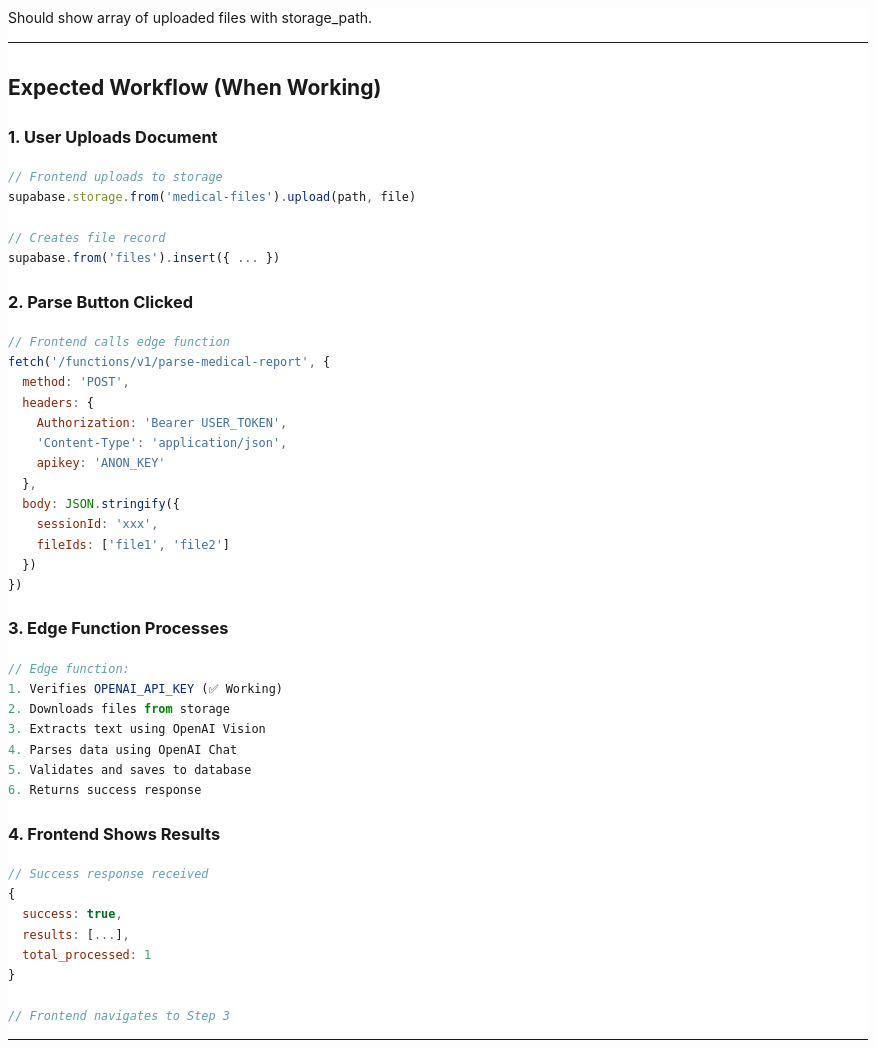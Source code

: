 Should show array of uploaded files with storage_path.

---

## Expected Workflow (When Working)

### 1. User Uploads Document
```javascript
// Frontend uploads to storage
supabase.storage.from('medical-files').upload(path, file)

// Creates file record
supabase.from('files').insert({ ... })
```

### 2. Parse Button Clicked
```javascript
// Frontend calls edge function
fetch('/functions/v1/parse-medical-report', {
  method: 'POST',
  headers: {
    Authorization: 'Bearer USER_TOKEN',
    'Content-Type': 'application/json',
    apikey: 'ANON_KEY'
  },
  body: JSON.stringify({
    sessionId: 'xxx',
    fileIds: ['file1', 'file2']
  })
})
```

### 3. Edge Function Processes
```javascript
// Edge function:
1. Verifies OPENAI_API_KEY (✅ Working)
2. Downloads files from storage
3. Extracts text using OpenAI Vision
4. Parses data using OpenAI Chat
5. Validates and saves to database
6. Returns success response
```

### 4. Frontend Shows Results
```javascript
// Success response received
{
  success: true,
  results: [...],
  total_processed: 1
}

// Frontend navigates to Step 3
```

---
